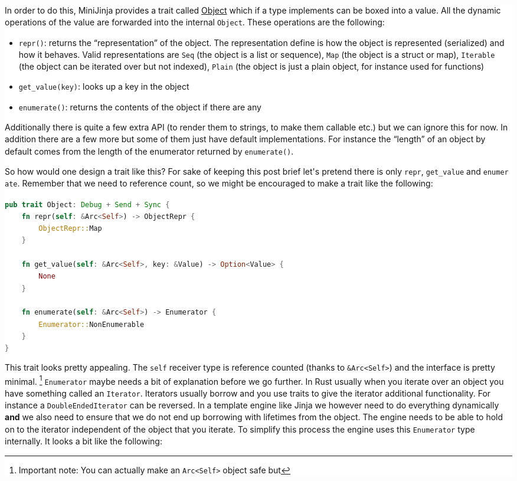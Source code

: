 In order to do this, MiniJinja provides a trait called [Object](https://docs.rs/minijinja/latest/minijinja/value/trait.Object.html)
which if a type implements can be boxed into a value.  All the dynamic
operations of the value are forwarded into the internal `Object`.  These
operations are the following:

- `repr()`: returns the “representation” of the object.  The
representation define is how the object is represented (serialized) and
how it behaves.  Valid representations are `Seq` (the object is a list or
sequence), `Map` (the object is a struct or map), `Iterable` (the object
can be iterated over but not indexed), `Plain` (the object is just a plain
object, for instance used for functions)

- `get_value(key)`: looks up a key in the object

- `enumerate()`: returns the contents of the object if there are any

Additionally there is quite a few extra API (to render them to strings, to
make them callable etc.) but we can ignore this for now.  In addition
there are a few more but some of them just have default implementations.
For instance the “length” of an object by default comes from the length of
the enumerator returned by `enumerate()`.

So how would one design a trait like this?  For sake of keeping this post
brief let's pretend there is only `repr`, `get_value` and `enumerate`.
Remember that we need to reference count, so we might be encouraged to
make a trait like the following:

```rust
pub trait Object: Debug + Send + Sync {
    fn repr(self: &Arc<Self>) -> ObjectRepr {
        ObjectRepr::Map
    }

    fn get_value(self: &Arc<Self>, key: &Value) -> Option<Value> {
        None
    }

    fn enumerate(self: &Arc<Self>) -> Enumerator {
        Enumerator::NonEnumerable
    }
}
```

This trait looks pretty appealing.  The `self` receiver type is reference
counted (thanks to `&Arc<Self>`) and the interface is pretty minimal. [^1]
`Enumerator` maybe needs a bit of explanation before we go further.  In
Rust usually when you iterate over an object you have something called an
`Iterator`.  Iterators usually borrow and you use traits to give the
iterator additional functionality.  For instance a `DoubleEndedIterator`
can be reversed.  In a template engine like Jinja we however need to do
everything dynamically **and** we also need to ensure that we do not end
up borrowing with lifetimes from the object.  The engine needs to be able
to hold on to the iterator independent of the object that you iterate.  To
simplify this process the engine uses this `Enumerator` type internally.
It looks a bit like the following:


[^1]: Important note: You can actually make an `Arc<Self>` object safe but
